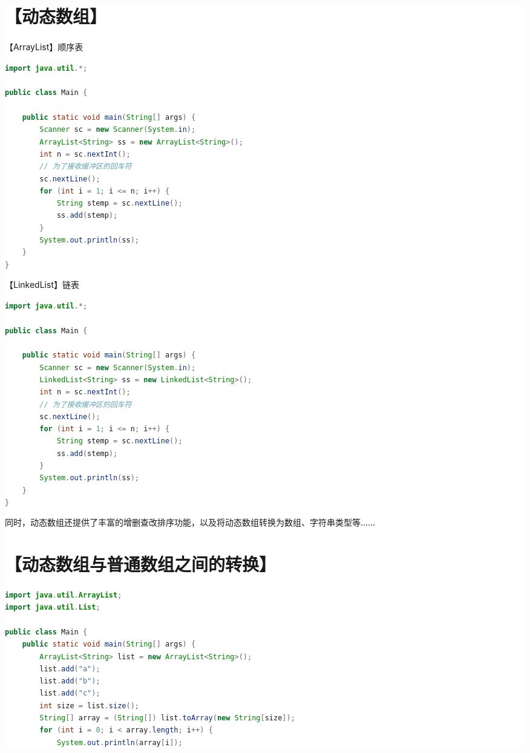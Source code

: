 # 【动态数组】

【ArrayList】顺序表

```java
import java.util.*;

public class Main {

	public static void main(String[] args) {
		Scanner sc = new Scanner(System.in);
		ArrayList<String> ss = new ArrayList<String>();
		int n = sc.nextInt();
		// 为了接收缓冲区的回车符
		sc.nextLine();
		for (int i = 1; i <= n; i++) {
			String stemp = sc.nextLine();
			ss.add(stemp);
		}
		System.out.println(ss);
	}
}
```

【LinkedList】链表

```java
import java.util.*;

public class Main {

	public static void main(String[] args) {
		Scanner sc = new Scanner(System.in);
		LinkedList<String> ss = new LinkedList<String>();
		int n = sc.nextInt();
		// 为了接收缓冲区的回车符
		sc.nextLine();
		for (int i = 1; i <= n; i++) {
			String stemp = sc.nextLine();
			ss.add(stemp);
		}
		System.out.println(ss);
	}
}
```

同时，动态数组还提供了丰富的增删查改排序功能，以及将动态数组转换为数组、字符串类型等……

# 【动态数组与普通数组之间的转换】

```java
import java.util.ArrayList;
import java.util.List;

public class Main {
	public static void main(String[] args) {
		ArrayList<String> list = new ArrayList<String>();
		list.add("a");
		list.add("b");
		list.add("c");
		int size = list.size();
		String[] array = (String[]) list.toArray(new String[size]);
		for (int i = 0; i < array.length; i++) {
			System.out.println(array[i]);
```